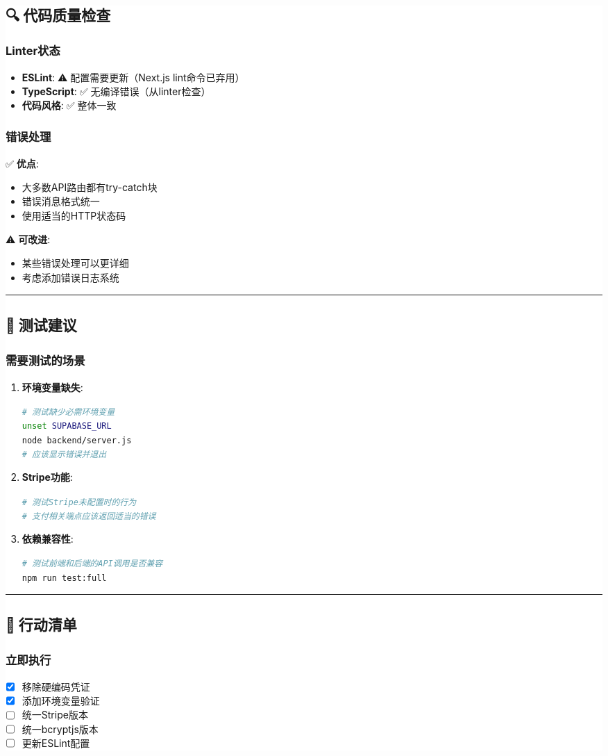 ## 🔍 代码质量检查

### Linter状态

- **ESLint**: ⚠️ 配置需要更新（Next.js lint命令已弃用）
- **TypeScript**: ✅ 无编译错误（从linter检查）
- **代码风格**: ✅ 整体一致

### 错误处理

✅ **优点**:
- 大多数API路由都有try-catch块
- 错误消息格式统一
- 使用适当的HTTP状态码

⚠️ **可改进**:
- 某些错误处理可以更详细
- 考虑添加错误日志系统

---

## 🧪 测试建议

### 需要测试的场景

1. **环境变量缺失**:
   ```bash
   # 测试缺少必需环境变量
   unset SUPABASE_URL
   node backend/server.js
   # 应该显示错误并退出
   ```

2. **Stripe功能**:
   ```bash
   # 测试Stripe未配置时的行为
   # 支付相关端点应该返回适当的错误
   ```

3. **依赖兼容性**:
   ```bash
   # 测试前端和后端的API调用是否兼容
   npm run test:full
   ```

---

## 📝 行动清单

### 立即执行

- [x] 移除硬编码凭证
- [x] 添加环境变量验证
- [ ] 统一Stripe版本
- [ ] 统一bcryptjs版本
- [ ] 更新ESLint配置
